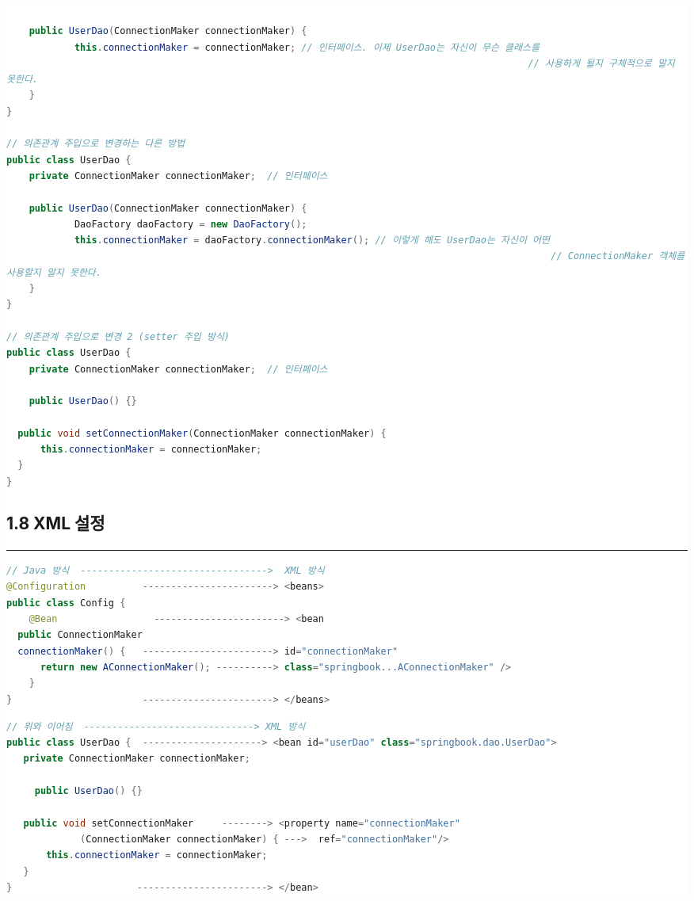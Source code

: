 ```java
	
	public UserDao(ConnectionMaker connectionMaker) { 
			this.connectionMaker = connectionMaker; // 인터페이스. 이제 UserDao는 자신이 무슨 클래스를
																							// 사용하게 될지 구체적으로 알지 못한다.
	}
}

// 의존관계 주입으로 변경하는 다른 방법
public class UserDao {
	private ConnectionMaker connectionMaker;  // 인터페이스
	
	public UserDao(ConnectionMaker connectionMaker) { 
			DaoFactory daoFactory = new DaoFactory(); 
			this.connectionMaker = daoFactory.connectionMaker(); // 이렇게 해도 UserDao는 자신이 어떤 
																								// ConnectionMaker 객체를 사용할지 알지 못한다.
	}
}

// 의존관계 주입으로 변경 2 (setter 주입 방식)
public class UserDao {
	private ConnectionMaker connectionMaker;  // 인터페이스
	
	public UserDao() {}

  public void setConnectionMaker(ConnectionMaker connectionMaker) { 
      this.connectionMaker = connectionMaker;
  }
}
```

## 1.8 XML 설정

---

```java
// Java 방식  --------------------------------->  XML 방식
@Configuration          -----------------------> <beans>
public class Config {
	@Bean                 -----------------------> <bean
  public ConnectionMaker
  connectionMaker() {   -----------------------> id="connectionMaker"
      return new AConnectionMaker(); ----------> class="springbook...AConnectionMaker" />
	}
}                       -----------------------> </beans>
```

```java
// 위와 이어짐  ------------------------------> XML 방식
public class UserDao {  ---------------------> <bean id="userDao" class="springbook.dao.UserDao">
   private ConnectionMaker connectionMaker;
	
	 public UserDao() {}

   public void setConnectionMaker     --------> <property name="connectionMaker"
	 		 (ConnectionMaker connectionMaker) { --->  ref="connectionMaker"/>
       this.connectionMaker = connectionMaker;
   }
}                      -----------------------> </bean>
```
